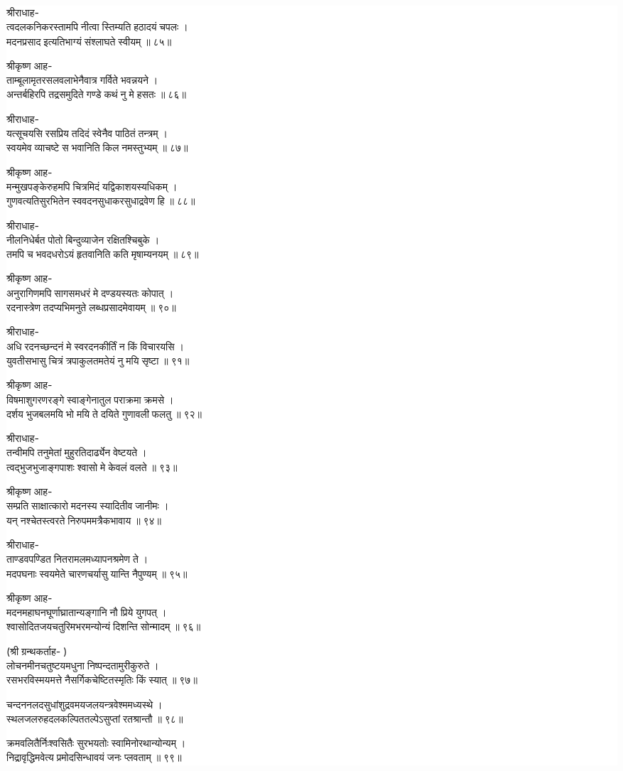 श्रीराधाह-  
त्वदलकनिकरस्तामपि नीत्वा स्तिम्यति हठादयं चपलः ।  
मदनप्रसाद इत्यतिभाग्यं संश्लाघते स्वीयम् ॥ ८५॥  
  
श्रीकृष्ण आह-  
ताम्बूलामृतरसलवलाभेनैवात्र गर्विते भवन्नयने ।  
अन्तर्बहिरपि तद्रसमुदिते गण्डे कथं नु मे हसतः ॥ ८६॥  
  
श्रीराधाह-  
यत्सूचयसि रसप्रिय तदिदं स्वेनैव पाठितं तन्त्रम् ।  
स्वयमेव व्याचष्टे स भवानिति किल नमस्तुभ्यम् ॥ ८७॥  
  
श्रीकृष्ण आह-  
मन्मुखपङ्केरुहमपि चित्रमिदं यद्विकाशयस्यधिकम् ।  
गुणवत्यतिसुरभितेन स्ववदनसुधाकरसुधाद्रवेण हि ॥ ८८॥  
  
श्रीराधाह-  
नीलनिधेर्बत पोतो बिन्दुव्याजेन रक्षितश्चिबुके ।  
तमपि च भवदधरोऽयं हृतवानिति कति मृषाम्यनयम् ॥ ८९॥  
  
श्रीकृष्ण आह-  
अनुरागिणमपि सागसमधरं मे दण्डयस्यतः कोपात् ।  
रदनास्त्रेण तदप्यभिमनुते लब्धप्रसादमेवायम् ॥ ९०॥  
  
श्रीराधाह-  
अधि रदनच्छन्दनं मे स्वरदनकीर्तिं न किं विचारयसि ।  
युवतीसभासु चित्रं त्रपाकुलतमतेयं नु मयि सृष्टा ॥ ९१॥  
  
श्रीकृष्ण आह-  
विषमाशुगरणरङ्गे स्वाङ्गेनातुल पराक्रमा क्रमसे ।  
दर्शय भुजबलमयि भो मयि ते दयिते गुणावली फलतु ॥ ९२॥  
  
श्रीराधाह-  
तन्वीमपि तनुमेतां मुहुरतिदार्ढ्येन वेष्टयते ।  
त्वद्भुजभुजाङ्गपाशः श्वासो मे केवलं वलते ॥ ९३॥  
  
श्रीकृष्ण आह-  
सम्प्रति साक्षात्कारो मदनस्य स्यादितीव जानीमः ।  
यन् नश्चेतस्त्वरते निरुपममत्रैकभावाय ॥ ९४॥  
  
श्रीराधाह-  
ताण्डवपण्डित नितरामलमध्यापनश्रमेण ते ।  
मदपघनाः स्वयमेते चारणचर्यासु यान्ति नैपुण्यम् ॥ ९५॥  
  
श्रीकृष्ण आह-  
मदनमहाघनघूर्णाघ्रातान्यङ्गानि नौ प्रिये युगपत् ।  
श्वासोदितजयचतुरिमभरमन्योन्यं दिशन्ति सोन्मादम् ॥ ९६॥  
  
 (श्री ग्रन्थकर्ताह- )  
लोचनमीनचतुष्टयमधुना निष्पन्दतामुरीकुरुते ।  
रसभरविस्मयमत्ते नैसर्गिकचेष्टितस्मृतिः किं स्यात् ॥ ९७॥  
  
चन्दननलदसुधांशुद्रवमयजलयन्त्रवेश्ममध्यस्थे ।  
स्थलजलरुहदलकल्पिततल्पेऽसुप्तां रतश्रान्तौ ॥ ९८॥  
  
क्रमवलितैर्निःश्वसितैः सुरभयतोः स्वामिनोरथान्योन्यम् ।  
निद्रावृद्धिमवेत्य प्रमोदसिन्धावयं जनः प्लवताम् ॥ ९९॥  
  